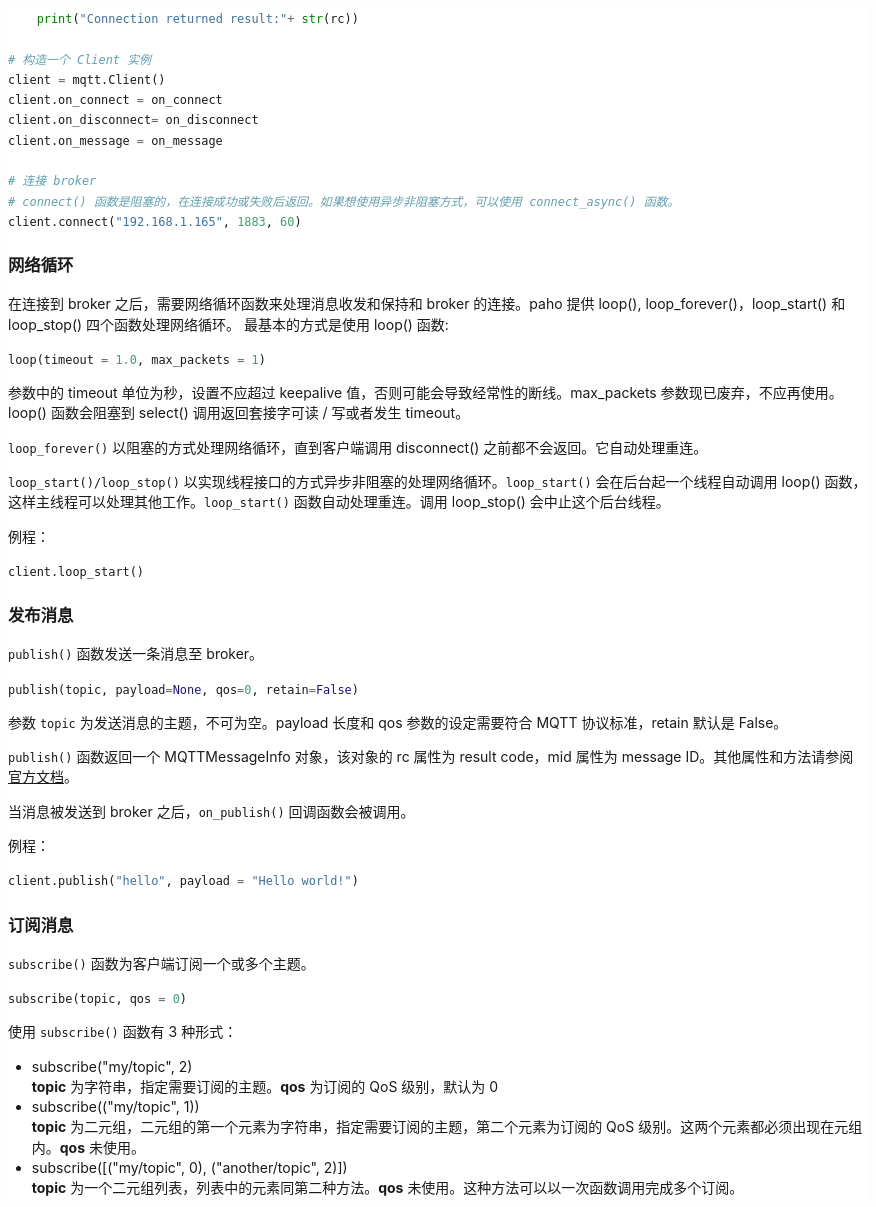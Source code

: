 ```python
    print("Connection returned result:"+ str(rc))

# 构造一个 Client 实例
client = mqtt.Client()
client.on_connect = on_connect
client.on_disconnect= on_disconnect
client.on_message = on_message

# 连接 broker
# connect() 函数是阻塞的，在连接成功或失败后返回。如果想使用异步非阻塞方式，可以使用 connect_async() 函数。
client.connect("192.168.1.165", 1883, 60)
```
### 网络循环

在连接到 broker 之后，需要网络循环函数来处理消息收发和保持和 broker 的连接。paho 提供 loop(), loop_forever()，loop_start() 和 loop_stop() 四个函数处理网络循环。
最基本的方式是使用 loop() 函数:
```python
loop(timeout = 1.0, max_packets = 1)
```
参数中的 timeout 单位为秒，设置不应超过 keepalive 值，否则可能会导致经常性的断线。max_packets 参数现已废弃，不应再使用。loop() 函数会阻塞到 select() 调用返回套接字可读 / 写或者发生 timeout。

`loop_forever()` 以阻塞的方式处理网络循环，直到客户端调用 disconnect() 之前都不会返回。它自动处理重连。

`loop_start()/loop_stop()` 以实现线程接口的方式异步非阻塞的处理网络循环。`loop_start()` 会在后台起一个线程自动调用 loop() 函数，这样主线程可以处理其他工作。`loop_start()` 函数自动处理重连。调用 loop_stop() 会中止这个后台线程。

例程：
```python
client.loop_start()
```

### 发布消息
`publish()` 函数发送一条消息至 broker。
```python
publish(topic, payload=None, qos=0, retain=False)
```
参数 `topic` 为发送消息的主题，不可为空。payload 长度和 qos 参数的设定需要符合 MQTT 协议标准，retain 默认是 False。

`publish()` 函数返回一个 MQTTMessageInfo 对象，该对象的 rc 属性为 result code，mid 属性为 message ID。其他属性和方法请参阅 [官方文档](https://www.eclipse.org/paho/clients/python/docs/#publishing)。

当消息被发送到 broker 之后，`on_publish()` 回调函数会被调用。

例程：
```python
client.publish("hello", payload = "Hello world!")
```

### 订阅消息

`subscribe()` 函数为客户端订阅一个或多个主题。
```python
subscribe(topic, qos = 0)
```
使用 `subscribe()` 函数有 3 种形式：
- subscribe("my/topic", 2)  
**topic** 为字符串，指定需要订阅的主题。**qos** 为订阅的 QoS 级别，默认为 0
- subscribe(("my/topic", 1))  
**topic** 为二元组，二元组的第一个元素为字符串，指定需要订阅的主题，第二个元素为订阅的 QoS 级别。这两个元素都必须出现在元组内。**qos** 未使用。
- subscribe([("my/topic", 0), ("another/topic", 2)])  
**topic** 为一个二元组列表，列表中的元素同第二种方法。**qos** 未使用。这种方法可以以一次函数调用完成多个订阅。
